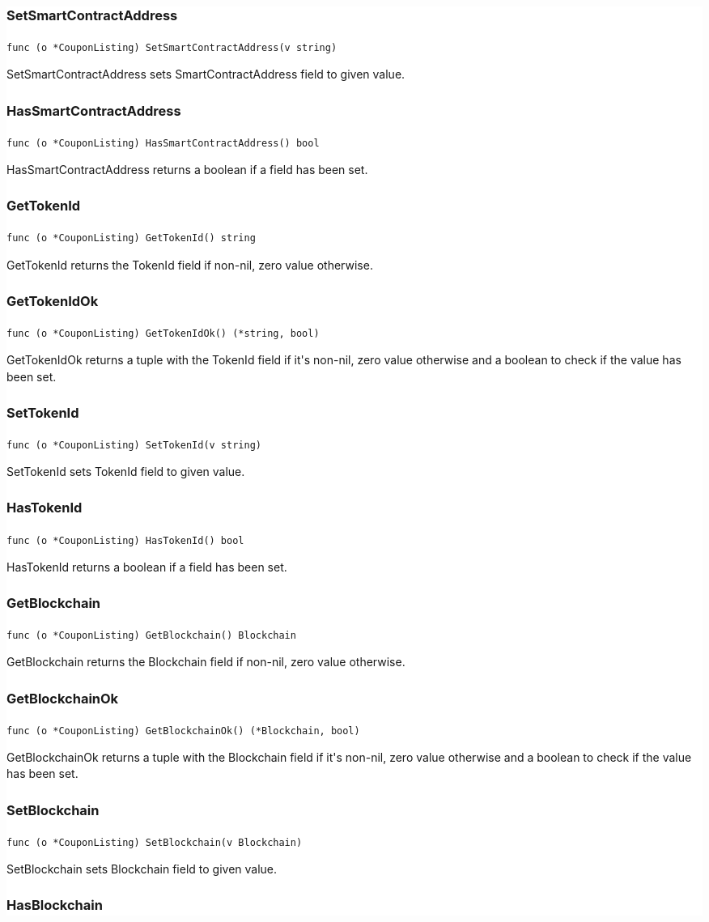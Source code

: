 ### SetSmartContractAddress

`func (o *CouponListing) SetSmartContractAddress(v string)`

SetSmartContractAddress sets SmartContractAddress field to given value.

### HasSmartContractAddress

`func (o *CouponListing) HasSmartContractAddress() bool`

HasSmartContractAddress returns a boolean if a field has been set.

### GetTokenId

`func (o *CouponListing) GetTokenId() string`

GetTokenId returns the TokenId field if non-nil, zero value otherwise.

### GetTokenIdOk

`func (o *CouponListing) GetTokenIdOk() (*string, bool)`

GetTokenIdOk returns a tuple with the TokenId field if it's non-nil, zero value otherwise
and a boolean to check if the value has been set.

### SetTokenId

`func (o *CouponListing) SetTokenId(v string)`

SetTokenId sets TokenId field to given value.

### HasTokenId

`func (o *CouponListing) HasTokenId() bool`

HasTokenId returns a boolean if a field has been set.

### GetBlockchain

`func (o *CouponListing) GetBlockchain() Blockchain`

GetBlockchain returns the Blockchain field if non-nil, zero value otherwise.

### GetBlockchainOk

`func (o *CouponListing) GetBlockchainOk() (*Blockchain, bool)`

GetBlockchainOk returns a tuple with the Blockchain field if it's non-nil, zero value otherwise
and a boolean to check if the value has been set.

### SetBlockchain

`func (o *CouponListing) SetBlockchain(v Blockchain)`

SetBlockchain sets Blockchain field to given value.

### HasBlockchain
